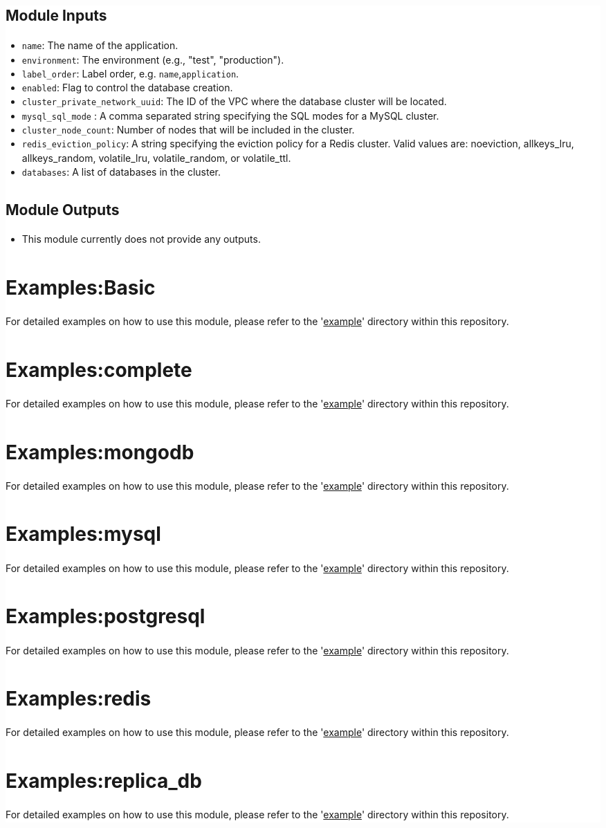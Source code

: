## Module Inputs

- `name`: The name of the application.
- `environment`: The environment (e.g., "test", "production").
- `label_order`: Label order, e.g. `name`,`application`.
- `enabled`: Flag to control the database creation.
- `cluster_private_network_uuid`: The ID of the VPC where the database cluster will be located.
- `mysql_sql_mode` : A comma separated string specifying the SQL modes for a MySQL cluster.
- `cluster_node_count`: Number of nodes that will be included in the cluster.
- `redis_eviction_policy`: A string specifying the eviction policy for a Redis cluster. Valid values are: noeviction, allkeys_lru, allkeys_random, volatile_lru, volatile_random, or volatile_ttl.
- `databases`: A list of databases in the cluster.

## Module Outputs
- This module currently does not provide any outputs.

# Examples:Basic
For detailed examples on how to use this module, please refer to the '[example](https://github.com/yadavprakash/terraform-digitalocean-database/tree/master/_example/basic)' directory within this repository.
# Examples:complete
For detailed examples on how to use this module, please refer to the '[example](https://github.com/yadavprakash/terraform-digitalocean-database/tree/master/_example/complete)' directory within this repository.
# Examples:mongodb
For detailed examples on how to use this module, please refer to the '[example](https://github.com/yadavprakash/terraform-digitalocean-database/tree/master/_example/mongodb)' directory within this repository.
# Examples:mysql
For detailed examples on how to use this module, please refer to the '[example](https://github.com/yadavprakash/terraform-digitalocean-database/tree/master/_example/mysql)' directory within this repository.
# Examples:postgresql
For detailed examples on how to use this module, please refer to the '[example](https://github.com/yadavprakash/terraform-digitalocean-database/tree/master/_example/postgresql)' directory within this repository.
# Examples:redis
For detailed examples on how to use this module, please refer to the '[example](https://github.com/yadavprakash/terraform-digitalocean-database/tree/master/_example/redis)' directory within this repository.
# Examples:replica_db
For detailed examples on how to use this module, please refer to the '[example](https://github.com/yadavprakash/terraform-digitalocean-database/tree/master/_example/replica_db)' directory within this repository.
